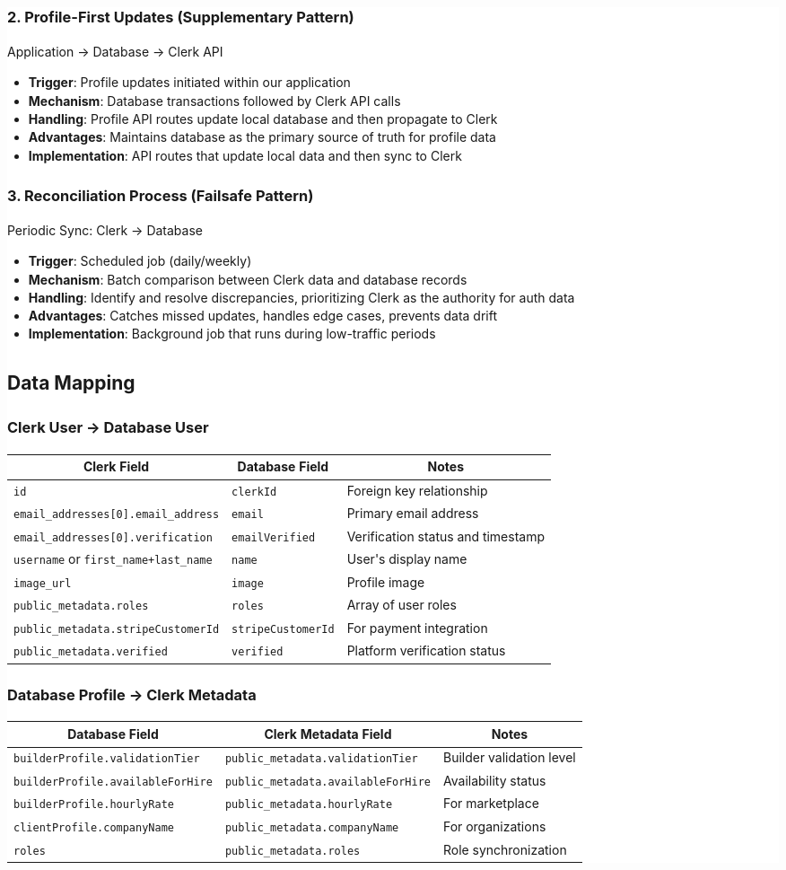 ### 2. Profile-First Updates (Supplementary Pattern)

Application → Database → Clerk API

- **Trigger**: Profile updates initiated within our application
- **Mechanism**: Database transactions followed by Clerk API calls
- **Handling**: Profile API routes update local database and then propagate to Clerk
- **Advantages**: Maintains database as the primary source of truth for profile data
- **Implementation**: API routes that update local data and then sync to Clerk

### 3. Reconciliation Process (Failsafe Pattern)

Periodic Sync: Clerk → Database

- **Trigger**: Scheduled job (daily/weekly)
- **Mechanism**: Batch comparison between Clerk data and database records
- **Handling**: Identify and resolve discrepancies, prioritizing Clerk as the authority for auth data
- **Advantages**: Catches missed updates, handles edge cases, prevents data drift
- **Implementation**: Background job that runs during low-traffic periods

## Data Mapping

### Clerk User → Database User

| Clerk Field                          | Database Field      | Notes                                    |
|--------------------------------------|---------------------|------------------------------------------|
| `id`                                 | `clerkId`           | Foreign key relationship                 |
| `email_addresses[0].email_address`   | `email`             | Primary email address                    |
| `email_addresses[0].verification`    | `emailVerified`     | Verification status and timestamp        |
| `username` or `first_name+last_name` | `name`              | User's display name                      |
| `image_url`                          | `image`             | Profile image                            |
| `public_metadata.roles`              | `roles`             | Array of user roles                      |
| `public_metadata.stripeCustomerId`   | `stripeCustomerId`  | For payment integration                  |
| `public_metadata.verified`           | `verified`          | Platform verification status             |

### Database Profile → Clerk Metadata

| Database Field                   | Clerk Metadata Field                  | Notes                                   |
|----------------------------------|---------------------------------------|------------------------------------------|
| `builderProfile.validationTier`  | `public_metadata.validationTier`      | Builder validation level                 |
| `builderProfile.availableForHire`| `public_metadata.availableForHire`    | Availability status                      |
| `builderProfile.hourlyRate`      | `public_metadata.hourlyRate`          | For marketplace                          |
| `clientProfile.companyName`      | `public_metadata.companyName`         | For organizations                        |
| `roles`                          | `public_metadata.roles`               | Role synchronization                     |
